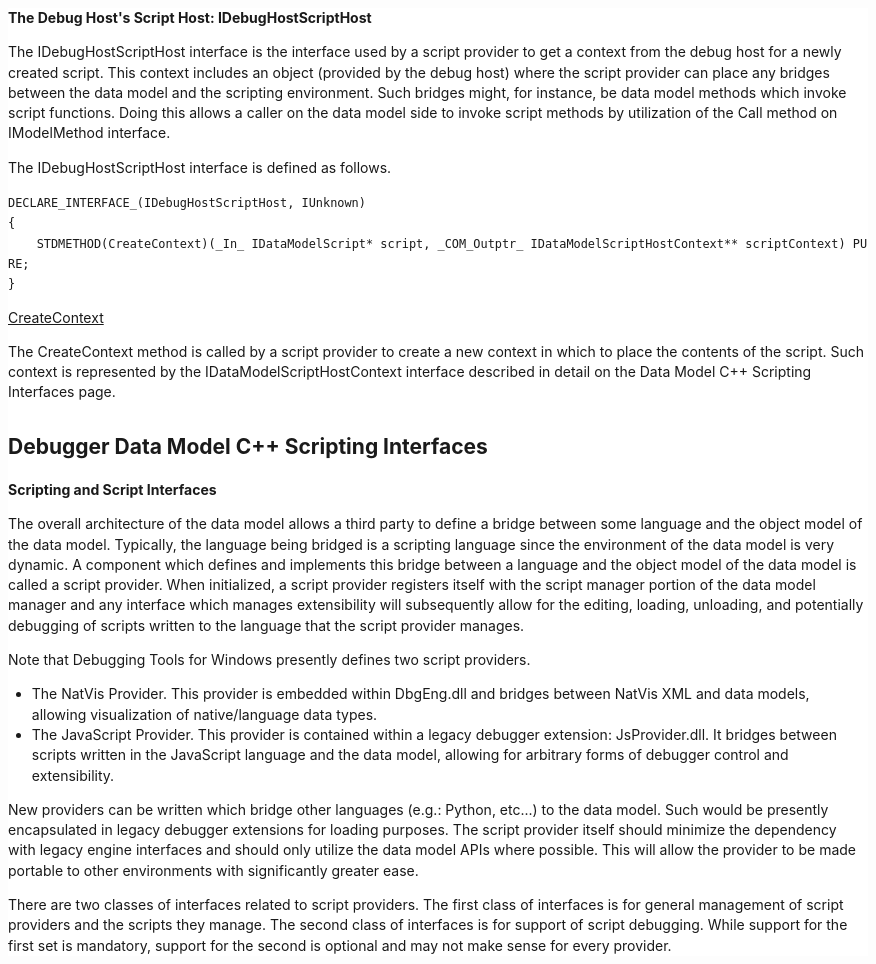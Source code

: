 
**The Debug Host's Script Host: IDebugHostScriptHost**

The IDebugHostScriptHost interface is the interface used by a script provider to get a context from the debug host for a newly created script. This context includes an object (provided by the debug host) where the script provider can place any bridges between the data model and the scripting environment. Such bridges might, for instance, be data model methods which invoke script functions. Doing this allows a caller on the data model side to invoke script methods by utilization of the Call method on IModelMethod interface. 

The IDebugHostScriptHost interface is defined as follows. 

```
DECLARE_INTERFACE_(IDebugHostScriptHost, IUnknown)
{
    STDMETHOD(CreateContext)(_In_ IDataModelScript* script, _COM_Outptr_ IDataModelScriptHostContext** scriptContext) PURE;
}
```

[CreateContext]()

The CreateContext method is called by a script provider to create a new context in which to place the contents of the script. Such context is represented by the IDataModelScriptHostContext interface described in detail on the Data Model C++ Scripting Interfaces page. 


## <span id="scriptinterface"> Debugger Data Model C++ Scripting Interfaces

**Scripting and Script Interfaces**

The overall architecture of the data model allows a third party to define a bridge between some language and the object model of the data model. Typically, the language being bridged is a scripting language since the environment of the data model is very dynamic. A component which defines and implements this bridge between a language and the object model of the data model is called a script provider. When initialized, a script provider registers itself with the script manager portion of the data model manager and any interface which manages extensibility will subsequently allow for the editing, loading, unloading, and potentially debugging of scripts written to the language that the script provider manages. 

Note that Debugging Tools for Windows presently defines two script providers.

- The NatVis Provider. This provider is embedded within DbgEng.dll and bridges between NatVis XML and data models, allowing visualization of native/language data types.
- The JavaScript Provider. This provider is contained within a legacy debugger extension: JsProvider.dll. It bridges between scripts written in the JavaScript language and the data model, allowing for arbitrary forms of debugger control and extensibility.

New providers can be written which bridge other languages (e.g.: Python, etc...) to the data model. Such would be presently encapsulated in legacy debugger extensions for loading purposes. The script provider itself should minimize the dependency with legacy engine interfaces and should only utilize the data model APIs where possible. This will allow the provider to be made portable to other environments with significantly greater ease.

There are two classes of interfaces related to script providers. The first class of interfaces is for general management of script providers and the scripts they manage. The second class of interfaces is for support of script debugging. While support for the first set is mandatory, support for the second is optional and may not make sense for every provider. 
